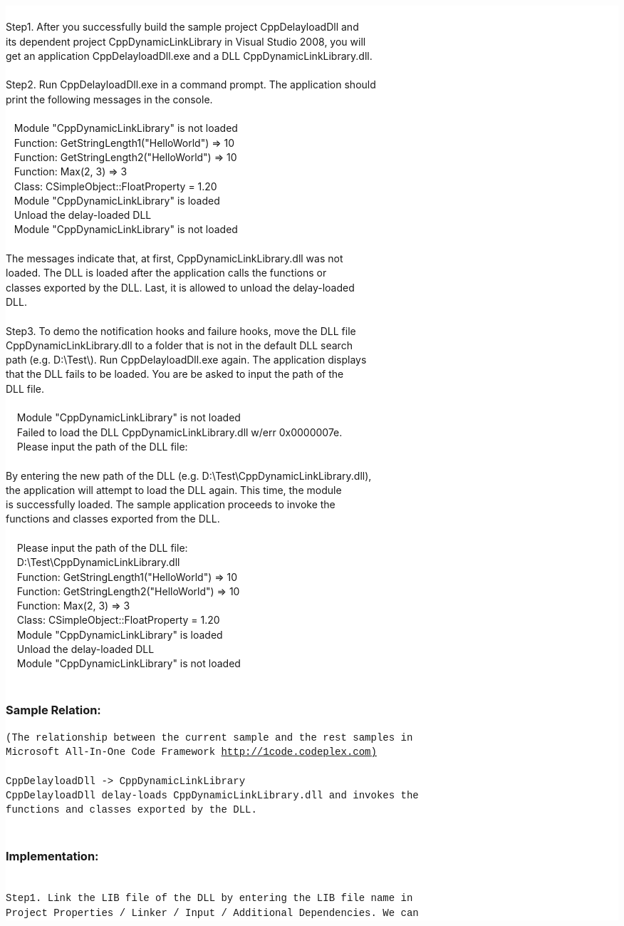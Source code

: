 <br>
Step1. After you successfully build the sample project CppDelayloadDll and <br>
its dependent project CppDynamicLinkLibrary in Visual Studio 2008, you will <br>
get an application CppDelayloadDll.exe and a DLL CppDynamicLinkLibrary.dll.<br>
<br>
Step2. Run CppDelayloadDll.exe in a command prompt. The application should <br>
print the following messages in the console.<br>
<br>
&nbsp; &nbsp;Module &quot;CppDynamicLinkLibrary&quot; is not loaded<br>
&nbsp; &nbsp;Function: GetStringLength1(&quot;HelloWorld&quot;) =&gt; 10<br>
&nbsp; &nbsp;Function: GetStringLength2(&quot;HelloWorld&quot;) =&gt; 10<br>
&nbsp; &nbsp;Function: Max(2, 3) =&gt; 3<br>
&nbsp; &nbsp;Class: CSimpleObject::FloatProperty = 1.20<br>
&nbsp; &nbsp;Module &quot;CppDynamicLinkLibrary&quot; is loaded<br>
&nbsp; &nbsp;Unload the delay-loaded DLL<br>
&nbsp; &nbsp;Module &quot;CppDynamicLinkLibrary&quot; is not loaded<br>
<br>
The messages indicate that, at first, CppDynamicLinkLibrary.dll was not <br>
loaded. The DLL is loaded after the application calls the functions or &nbsp;<br>
classes exported by the DLL. Last, it is allowed to unload the delay-loaded <br>
DLL. <br>
<br>
Step3. To demo the notification hooks and failure hooks, move the DLL file <br>
CppDynamicLinkLibrary.dll to a folder that is not in the default DLL search <br>
path (e.g. D:\Test\). Run CppDelayloadDll.exe again. The application displays <br>
that the DLL fails to be loaded. You are be asked to input the path of the <br>
DLL file.<br>
<br>
&nbsp;&nbsp;&nbsp;&nbsp;Module &quot;CppDynamicLinkLibrary&quot; is not loaded<br>
&nbsp;&nbsp;&nbsp;&nbsp;Failed to load the DLL CppDynamicLinkLibrary.dll w/err 0x0000007e.<br>
&nbsp;&nbsp;&nbsp;&nbsp;Please input the path of the DLL file:<br>
<br>
By entering the new path of the DLL (e.g. D:\Test\CppDynamicLinkLibrary.dll), <br>
the application will attempt to load the DLL again. This time, the module <br>
is successfully loaded. The sample application proceeds to invoke the <br>
functions and classes exported from the DLL.<br>
<br>
&nbsp;&nbsp;&nbsp;&nbsp;Please input the path of the DLL file:<br>
&nbsp;&nbsp;&nbsp;&nbsp;D:\Test\CppDynamicLinkLibrary.dll<br>
&nbsp;&nbsp;&nbsp;&nbsp;Function: GetStringLength1(&quot;HelloWorld&quot;) =&gt; 10<br>
&nbsp;&nbsp;&nbsp;&nbsp;Function: GetStringLength2(&quot;HelloWorld&quot;) =&gt; 10<br>
&nbsp;&nbsp;&nbsp;&nbsp;Function: Max(2, 3) =&gt; 3<br>
&nbsp;&nbsp;&nbsp;&nbsp;Class: CSimpleObject::FloatProperty = 1.20<br>
&nbsp;&nbsp;&nbsp;&nbsp;Module &quot;CppDynamicLinkLibrary&quot; is loaded<br>
&nbsp;&nbsp;&nbsp;&nbsp;Unload the delay-loaded DLL<br>
&nbsp;&nbsp;&nbsp;&nbsp;Module &quot;CppDynamicLinkLibrary&quot; is not loaded<br>
<br>
</p>
<h3>Sample Relation:</h3>
<p style="font-family:Courier New">(The relationship between the current sample and the rest samples in
<br>
Microsoft All-In-One Code Framework <a target="_blank" href="http://1code.codeplex.com)">
http://1code.codeplex.com)</a><br>
<br>
CppDelayloadDll -&gt; CppDynamicLinkLibrary<br>
CppDelayloadDll delay-loads CppDynamicLinkLibrary.dll and invokes the <br>
functions and classes exported by the DLL.<br>
<br>
</p>
<h3>Implementation:</h3>
<p style="font-family:Courier New"><br>
Step1. Link the LIB file of the DLL by entering the LIB file name in <br>
Project Properties / Linker / Input / Additional Dependencies. We can <br>